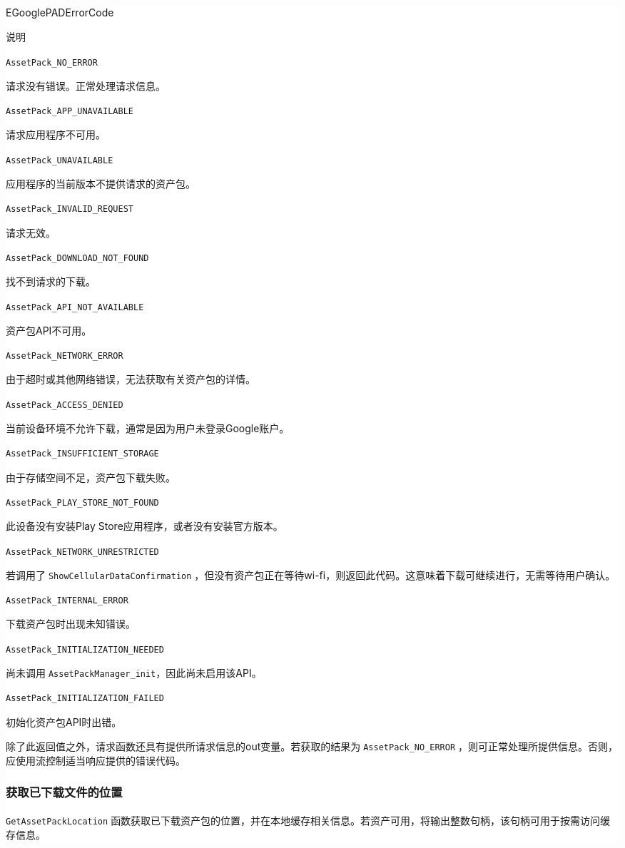 EGooglePADErrorCode

说明

`AssetPack_NO_ERROR`

请求没有错误。正常处理请求信息。

`AssetPack_APP_UNAVAILABLE`

请求应用程序不可用。

`AssetPack_UNAVAILABLE`

应用程序的当前版本不提供请求的资产包。

`AssetPack_INVALID_REQUEST`

请求无效。

`AssetPack_DOWNLOAD_NOT_FOUND`

找不到请求的下载。

`AssetPack_API_NOT_AVAILABLE`

资产包API不可用。

`AssetPack_NETWORK_ERROR`

由于超时或其他网络错误，无法获取有关资产包的详情。

`AssetPack_ACCESS_DENIED`

当前设备环境不允许下载，通常是因为用户未登录Google账户。

`AssetPack_INSUFFICIENT_STORAGE`

由于存储空间不足，资产包下载失败。

`AssetPack_PLAY_STORE_NOT_FOUND`

此设备没有安装Play Store应用程序，或者没有安装官方版本。

`AssetPack_NETWORK_UNRESTRICTED`

若调用了 `ShowCellularDataConfirmation` ，但没有资产包正在等待wi-fi，则返回此代码。这意味着下载可继续进行，无需等待用户确认。

`AssetPack_INTERNAL_ERROR`

下载资产包时出现未知错误。

`AssetPack_INITIALIZATION_NEEDED`

尚未调用 `AssetPackManager_init`，因此尚未启用该API。

`AssetPack_INITIALIZATION_FAILED`

初始化资产包API时出错。

除了此返回值之外，请求函数还具有提供所请求信息的out变量。若获取的结果为 `AssetPack_NO_ERROR` ，则可正常处理所提供信息。否则，应使用流控制适当响应提供的错误代码。

### 获取已下载文件的位置

`GetAssetPackLocation` 函数获取已下载资产包的位置，并在本地缓存相关信息。若资产可用，将输出整数句柄，该句柄可用于按需访问缓存信息。
